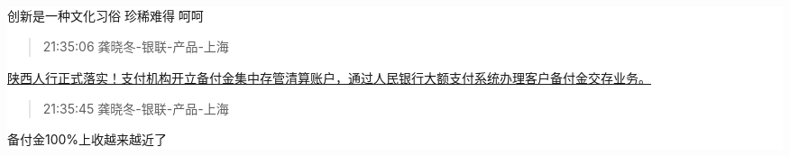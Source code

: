 创新是一种文化习俗 珍稀难得 呵呵  
   
> 21:35:06  龚晓冬-银联-产品-上海  
   
[陕西人行正式落实！支付机构开立备付金集中存管清算账户，通过人民银行大额支付系统办理客户备付金交存业务。
](http://mp.weixin.qq.com/s?__biz=MzA3OTkyODg2Mg==&amp;amp;amp;mid=2650682384&amp;amp;amp;idx=2&amp;amp;amp;sn=e48e498a62a3c2c6ffd65eb53010d84f&amp;amp;amp;chksm=87a69f61b0d11677e76fb752f9ce4e50d17ce3273642089ebbf82b39e79f39a54b2585b94e08&amp;amp;amp;mpshare=1&amp;amp;amp;scene=1&amp;amp;amp;srcid=1029KNTIocN3CkYZyQk6WJ42#rd)  
   
> 21:35:45  龚晓冬-银联-产品-上海  
   
备付金100%上收越来越近了  
   
